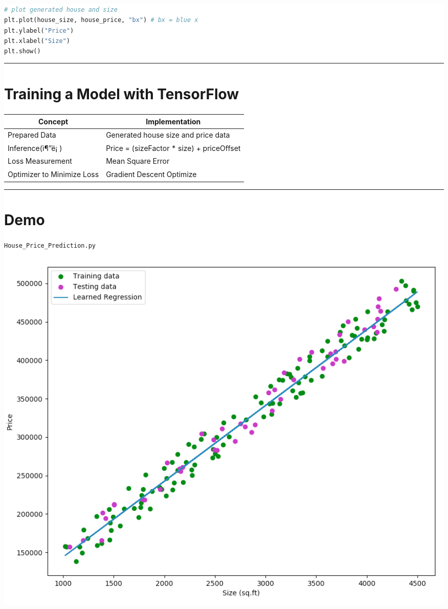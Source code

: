 ``` python
# plot generated house and size
plt.plot(house_size, house_price, "bx") # bx = blue x
plt.ylabel("Price")
plt.xlabel("Size")
plt.show()
```
---

# Training a Model with TensorFlow

| Concept | Implementation |
| ------- | -------------- |
| Prepared Data | Generated house size and price data | 
| Inference(ì¶”ë¡ ) | Price = (sizeFactor * size) + priceOffset |
| Loss Measurement | Mean Square Error |
| Optimizer to Minimize Loss | Gradient Descent Optimize |

---

Demo
===

```
House_Price_Prediction.py
```

![60%](img/house_price_prediction.png)
